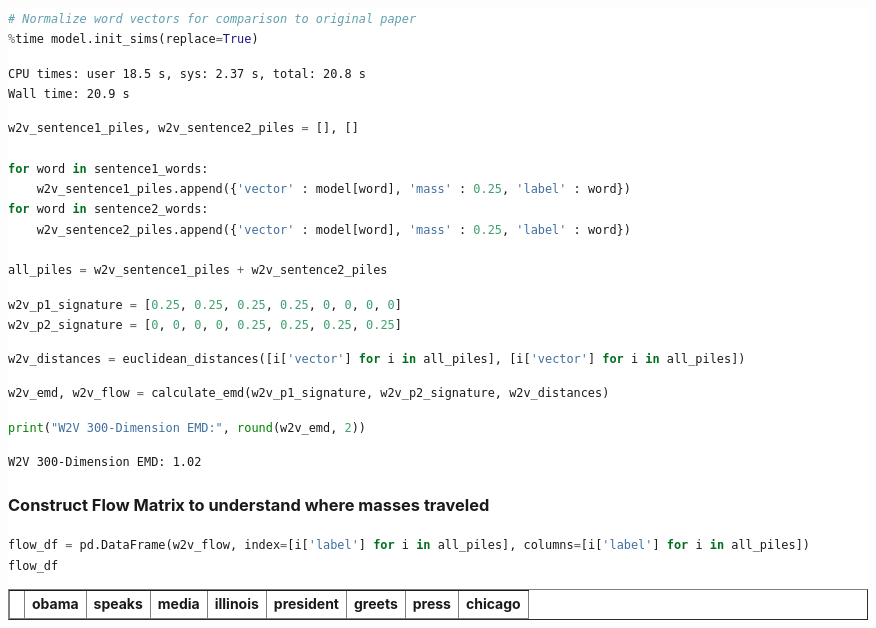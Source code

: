 ```python
# Normalize word vectors for comparison to original paper
%time model.init_sims(replace=True)
```

    CPU times: user 18.5 s, sys: 2.37 s, total: 20.8 s
    Wall time: 20.9 s



```python
w2v_sentence1_piles, w2v_sentence2_piles = [], []

for word in sentence1_words:
    w2v_sentence1_piles.append({'vector' : model[word], 'mass' : 0.25, 'label' : word})
for word in sentence2_words:
    w2v_sentence2_piles.append({'vector' : model[word], 'mass' : 0.25, 'label' : word})
    
all_piles = w2v_sentence1_piles + w2v_sentence2_piles
```


```python
w2v_p1_signature = [0.25, 0.25, 0.25, 0.25, 0, 0, 0, 0]
w2v_p2_signature = [0, 0, 0, 0, 0.25, 0.25, 0.25, 0.25]
```


```python
w2v_distances = euclidean_distances([i['vector'] for i in all_piles], [i['vector'] for i in all_piles])
```


```python
w2v_emd, w2v_flow = calculate_emd(w2v_p1_signature, w2v_p2_signature, w2v_distances)
```


```python
print("W2V 300-Dimension EMD:", round(w2v_emd, 2))
```

    W2V 300-Dimension EMD: 1.02


### Construct Flow Matrix to understand where masses traveled


```python
flow_df = pd.DataFrame(w2v_flow, index=[i['label'] for i in all_piles], columns=[i['label'] for i in all_piles])
flow_df
```




<div>
<table border="1" class="dataframe">
  <thead>
    <tr style="text-align: right;">
      <th></th>
      <th>obama</th>
      <th>speaks</th>
      <th>media</th>
      <th>illinois</th>
      <th>president</th>
      <th>greets</th>
      <th>press</th>
      <th>chicago</th>
    </tr>
  </thead>
  <tbody>